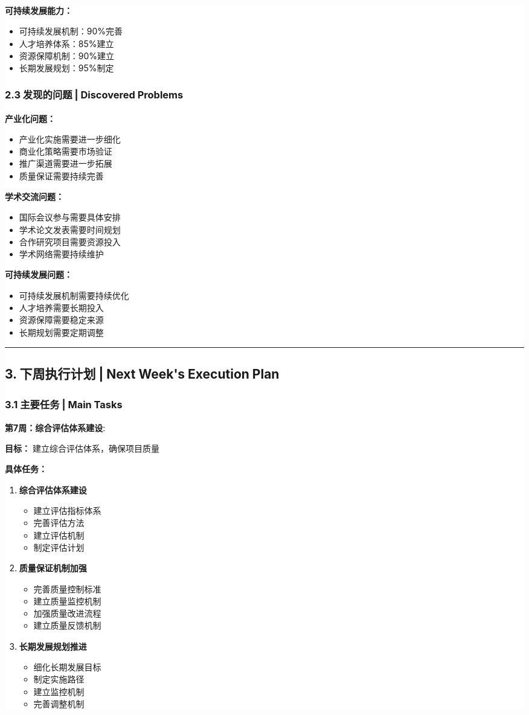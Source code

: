 **可持续发展能力：**

- 可持续发展机制：90%完善
- 人才培养体系：85%建立
- 资源保障机制：90%建立
- 长期发展规划：95%制定

### 2.3 发现的问题 | Discovered Problems

**产业化问题：**

- 产业化实施需要进一步细化
- 商业化策略需要市场验证
- 推广渠道需要进一步拓展
- 质量保证需要持续完善

**学术交流问题：**

- 国际会议参与需要具体安排
- 学术论文发表需要时间规划
- 合作研究项目需要资源投入
- 学术网络需要持续维护

**可持续发展问题：**

- 可持续发展机制需要持续优化
- 人才培养需要长期投入
- 资源保障需要稳定来源
- 长期规划需要定期调整

---

## 3. 下周执行计划 | Next Week's Execution Plan

### 3.1 主要任务 | Main Tasks

**第7周：综合评估体系建设**:

**目标：** 建立综合评估体系，确保项目质量

**具体任务：**

1. **综合评估体系建设**
   - 建立评估指标体系
   - 完善评估方法
   - 建立评估机制
   - 制定评估计划

2. **质量保证机制加强**
   - 完善质量控制标准
   - 建立质量监控机制
   - 加强质量改进流程
   - 建立质量反馈机制

3. **长期发展规划推进**
   - 细化长期发展目标
   - 制定实施路径
   - 建立监控机制
   - 完善调整机制
